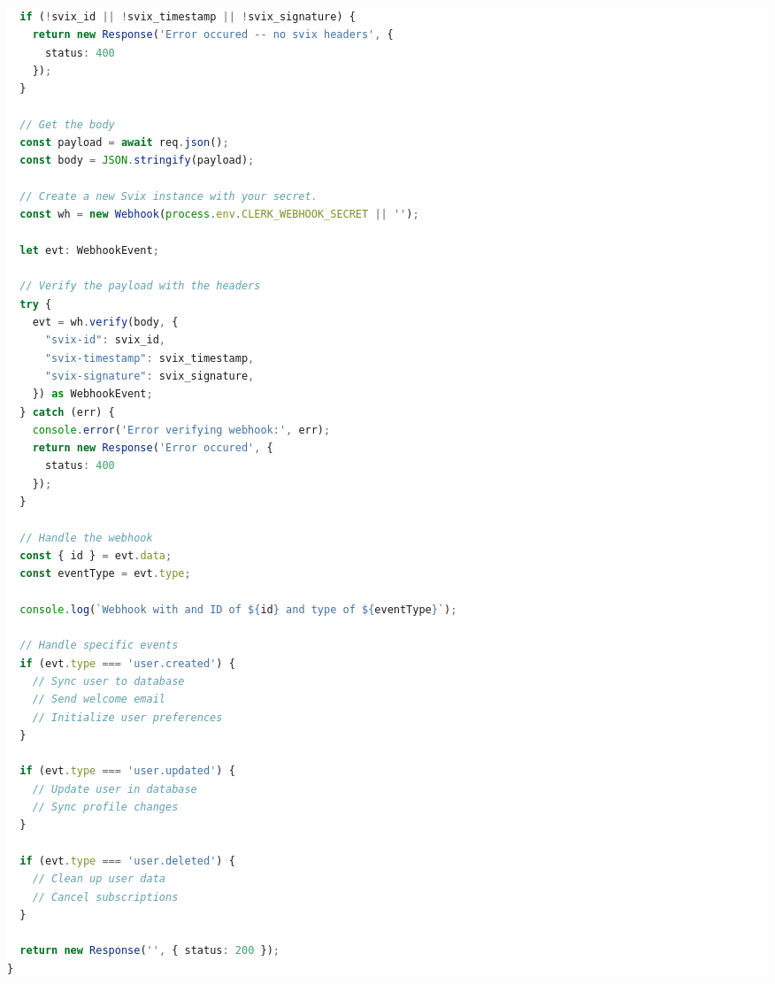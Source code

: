```typescript
  if (!svix_id || !svix_timestamp || !svix_signature) {
    return new Response('Error occured -- no svix headers', {
      status: 400
    });
  }

  // Get the body
  const payload = await req.json();
  const body = JSON.stringify(payload);

  // Create a new Svix instance with your secret.
  const wh = new Webhook(process.env.CLERK_WEBHOOK_SECRET || '');

  let evt: WebhookEvent;

  // Verify the payload with the headers
  try {
    evt = wh.verify(body, {
      "svix-id": svix_id,
      "svix-timestamp": svix_timestamp,
      "svix-signature": svix_signature,
    }) as WebhookEvent;
  } catch (err) {
    console.error('Error verifying webhook:', err);
    return new Response('Error occured', {
      status: 400
    });
  }

  // Handle the webhook
  const { id } = evt.data;
  const eventType = evt.type;

  console.log(`Webhook with and ID of ${id} and type of ${eventType}`);

  // Handle specific events
  if (evt.type === 'user.created') {
    // Sync user to database
    // Send welcome email
    // Initialize user preferences
  }

  if (evt.type === 'user.updated') {
    // Update user in database
    // Sync profile changes
  }

  if (evt.type === 'user.deleted') {
    // Clean up user data
    // Cancel subscriptions
  }

  return new Response('', { status: 200 });
}
```
